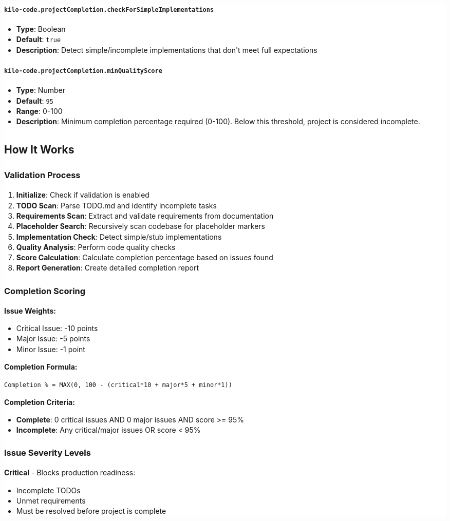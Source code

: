 #### `kilo-code.projectCompletion.checkForSimpleImplementations`

- **Type**: Boolean
- **Default**: `true`
- **Description**: Detect simple/incomplete implementations that don't meet full expectations

#### `kilo-code.projectCompletion.minQualityScore`

- **Type**: Number
- **Default**: `95`
- **Range**: 0-100
- **Description**: Minimum completion percentage required (0-100). Below this threshold, project is considered incomplete.

## How It Works

### Validation Process

1. **Initialize**: Check if validation is enabled
2. **TODO Scan**: Parse TODO.md and identify incomplete tasks
3. **Requirements Scan**: Extract and validate requirements from documentation
4. **Placeholder Search**: Recursively scan codebase for placeholder markers
5. **Implementation Check**: Detect simple/stub implementations
6. **Quality Analysis**: Perform code quality checks
7. **Score Calculation**: Calculate completion percentage based on issues found
8. **Report Generation**: Create detailed completion report

### Completion Scoring

**Issue Weights:**

- Critical Issue: -10 points
- Major Issue: -5 points
- Minor Issue: -1 point

**Completion Formula:**

```
Completion % = MAX(0, 100 - (critical*10 + major*5 + minor*1))
```

**Completion Criteria:**

- **Complete**: 0 critical issues AND 0 major issues AND score >= 95%
- **Incomplete**: Any critical/major issues OR score < 95%

### Issue Severity Levels

**Critical** - Blocks production readiness:

- Incomplete TODOs
- Unmet requirements
- Must be resolved before project is complete
